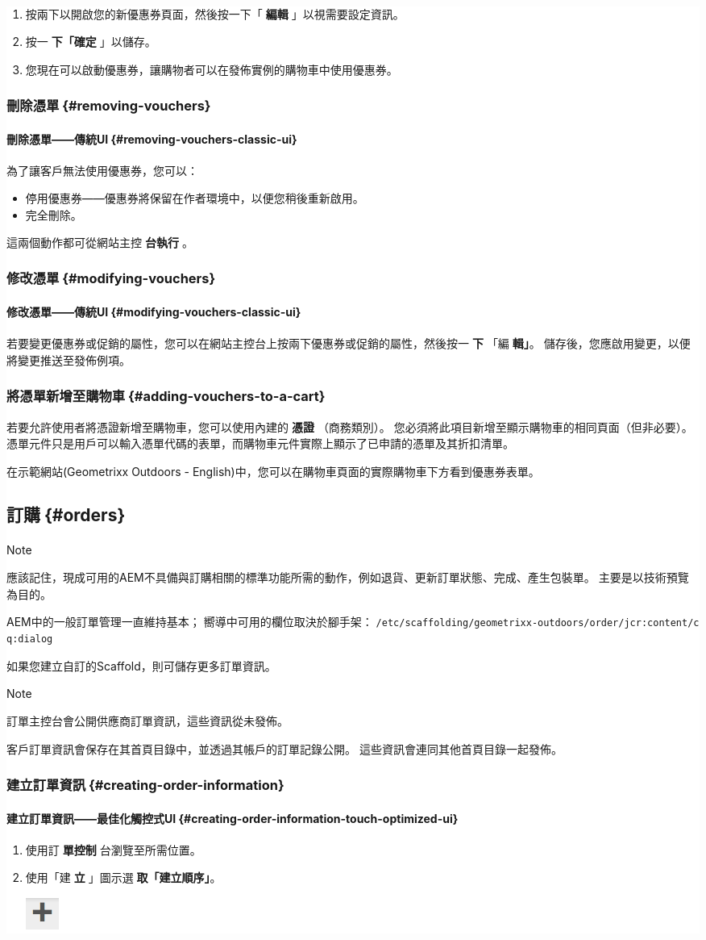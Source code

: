 1. 按兩下以開啟您的新優惠券頁面，然後按一下「 **編輯** 」以視需要設定資訊。
1. 按一 **下「確定** 」以儲存。

1. 您現在可以啟動優惠券，讓購物者可以在發佈實例的購物車中使用優惠券。

### 刪除憑單 {#removing-vouchers}

#### 刪除憑單——傳統UI {#removing-vouchers-classic-ui}

為了讓客戶無法使用優惠券，您可以：

* 停用優惠券——優惠券將保留在作者環境中，以便您稍後重新啟用。
* 完全刪除。

這兩個動作都可從網站主控 **台執行** 。

### 修改憑單 {#modifying-vouchers}

#### 修改憑單——傳統UI {#modifying-vouchers-classic-ui}

若要變更優惠券或促銷的屬性，您可以在網站主控台上按兩下優惠券或促銷的屬性，然後按一 **下** 「編 **輯」**。 儲存後，您應啟用變更，以便將變更推送至發佈例項。

### 將憑單新增至購物車 {#adding-vouchers-to-a-cart}

若要允許使用者將憑證新增至購物車，您可以使用內建的 **憑證** （商務類別）。 您必須將此項目新增至顯示購物車的相同頁面（但非必要）。 憑單元件只是用戶可以輸入憑單代碼的表單，而購物車元件實際上顯示了已申請的憑單及其折扣清單。

在示範網站(Geometrixx Outdoors - English)中，您可以在購物車頁面的實際購物車下方看到優惠券表單。

## 訂購 {#orders}

>[!NOTE]
>
>應該記住，現成可用的AEM不具備與訂購相關的標準功能所需的動作，例如退貨、更新訂單狀態、完成、產生包裝單。 主要是以技術預覽為目的。
>
>AEM中的一般訂單管理一直維持基本； 嚮導中可用的欄位取決於腳手架：
>`/etc/scaffolding/geometrixx-outdoors/order/jcr:content/cq:dialog`
>
>如果您建立自訂的Scaffold，則可儲存更多訂單資訊。

>[!NOTE]
>
>訂單主控台會公開供應商訂單資訊，這些資訊從未發佈。
>
>客戶訂單資訊會保存在其首頁目錄中，並透過其帳戶的訂單記錄公開。 這些資訊會連同其他首頁目錄一起發佈。

### 建立訂單資訊 {#creating-order-information}

#### 建立訂單資訊——最佳化觸控式UI {#creating-order-information-touch-optimized-ui}

1. 使用訂 **單控制** 台瀏覽至所需位置。
1. 使用「建 **立** 」圖示選 **取「建立順序」**。

   ![](do-not-localize/chlimage_1-14.png)
